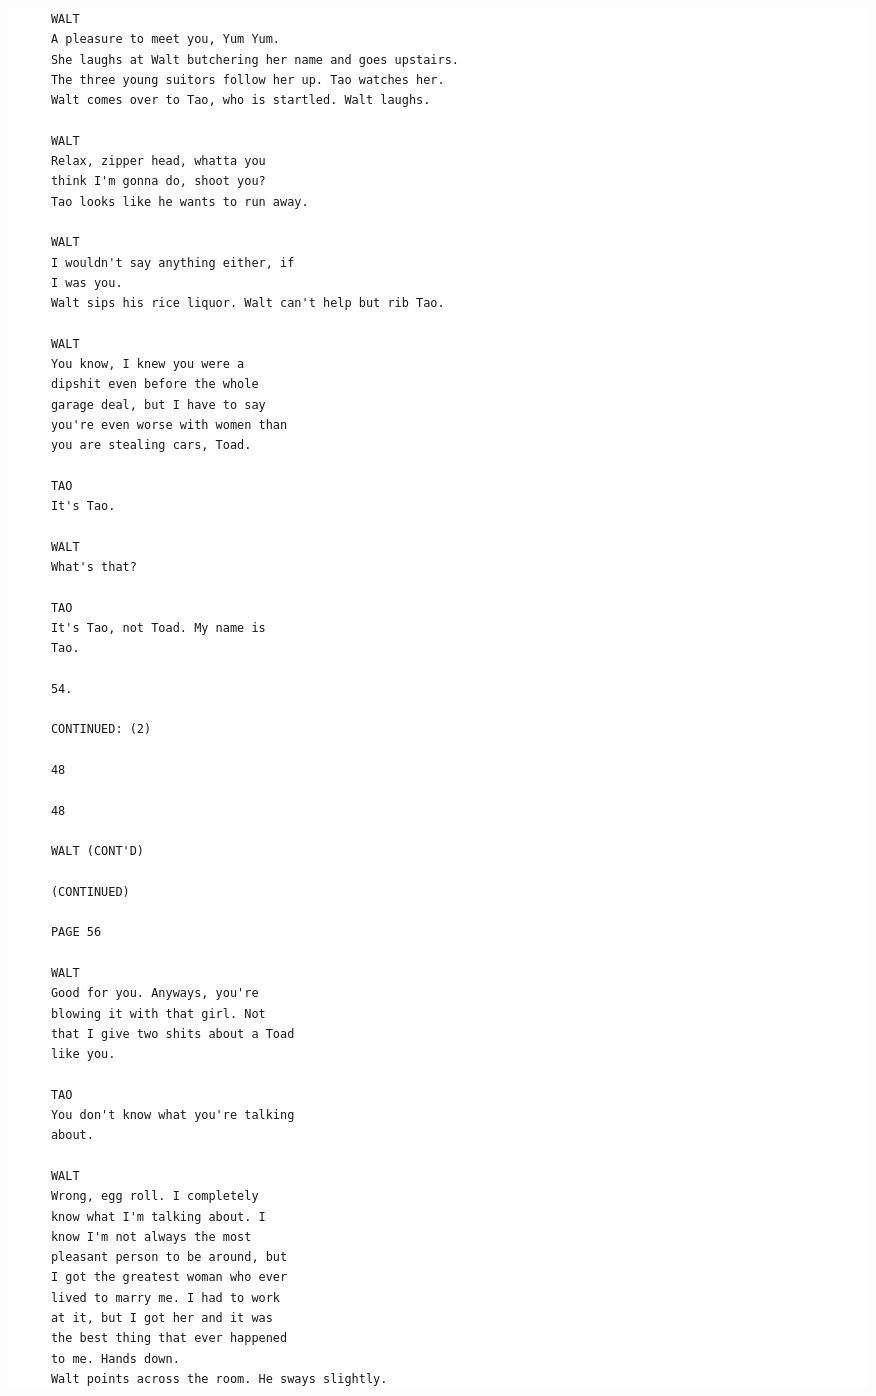           WALT
          A pleasure to meet you, Yum Yum.
          She laughs at Walt butchering her name and goes upstairs.
          The three young suitors follow her up. Tao watches her.
          Walt comes over to Tao, who is startled. Walt laughs.

          WALT
          Relax, zipper head, whatta you
          think I'm gonna do, shoot you?
          Tao looks like he wants to run away.

          WALT
          I wouldn't say anything either, if
          I was you.
          Walt sips his rice liquor. Walt can't help but rib Tao.

          WALT
          You know, I knew you were a
          dipshit even before the whole
          garage deal, but I have to say
          you're even worse with women than
          you are stealing cars, Toad.

          TAO
          It's Tao.

          WALT
          What's that?

          TAO
          It's Tao, not Toad. My name is
          Tao.

          54.

          CONTINUED: (2)

          48

          48

          WALT (CONT'D)

          (CONTINUED)

          PAGE 56

          WALT
          Good for you. Anyways, you're
          blowing it with that girl. Not
          that I give two shits about a Toad
          like you.

          TAO
          You don't know what you're talking
          about.

          WALT
          Wrong, egg roll. I completely
          know what I'm talking about. I
          know I'm not always the most
          pleasant person to be around, but
          I got the greatest woman who ever
          lived to marry me. I had to work
          at it, but I got her and it was
          the best thing that ever happened
          to me. Hands down.
          Walt points across the room. He sways slightly.
